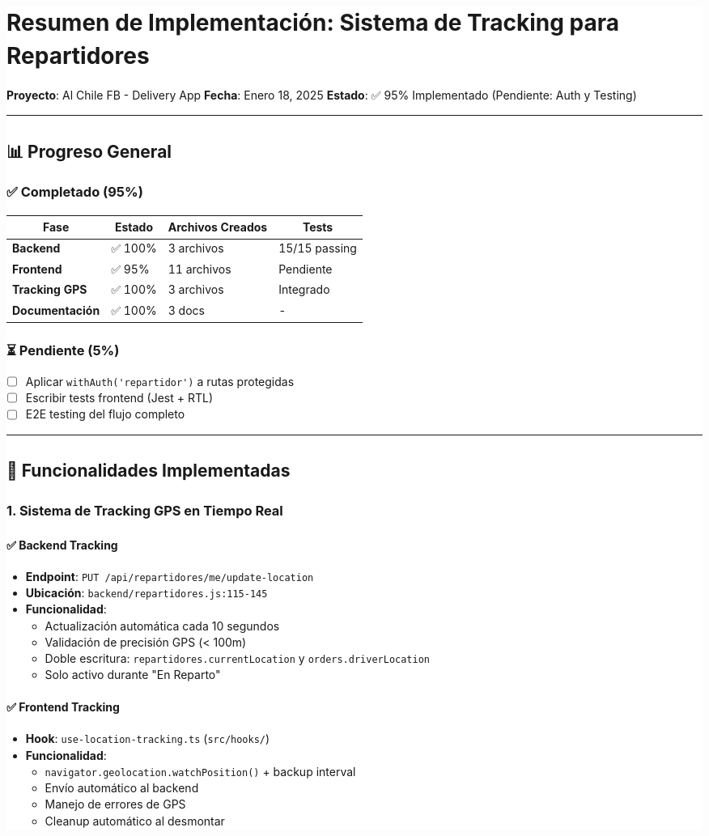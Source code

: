 # Resumen de Implementación: Sistema de Tracking para Repartidores

**Proyecto**: Al Chile FB - Delivery App
**Fecha**: Enero 18, 2025
**Estado**: ✅ 95% Implementado (Pendiente: Auth y Testing)

---

## 📊 Progreso General

### ✅ Completado (95%)

| Fase | Estado | Archivos Creados | Tests |
|------|--------|------------------|-------|
| **Backend** | ✅ 100% | 3 archivos | 15/15 passing |
| **Frontend** | ✅ 95% | 11 archivos | Pendiente |
| **Tracking GPS** | ✅ 100% | 3 archivos | Integrado |
| **Documentación** | ✅ 100% | 3 docs | - |

### ⏳ Pendiente (5%)

- [ ] Aplicar `withAuth('repartidor')` a rutas protegidas
- [ ] Escribir tests frontend (Jest + RTL)
- [ ] E2E testing del flujo completo

---

## 🎯 Funcionalidades Implementadas

### 1. Sistema de Tracking GPS en Tiempo Real

#### ✅ Backend Tracking
- **Endpoint**: `PUT /api/repartidores/me/update-location`
- **Ubicación**: `backend/repartidores.js:115-145`
- **Funcionalidad**:
  - Actualización automática cada 10 segundos
  - Validación de precisión GPS (< 100m)
  - Doble escritura: `repartidores.currentLocation` y `orders.driverLocation`
  - Solo activo durante "En Reparto"

#### ✅ Frontend Tracking
- **Hook**: `use-location-tracking.ts` (`src/hooks/`)
- **Funcionalidad**:
  - `navigator.geolocation.watchPosition()` + backup interval
  - Envío automático al backend
  - Manejo de errores de GPS
  - Cleanup automático al desmontar
